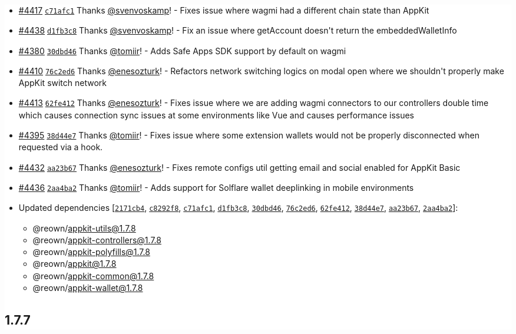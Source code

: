 - [#4417](https://github.com/reown-com/appkit/pull/4417) [`c71afc1`](https://github.com/reown-com/appkit/commit/c71afc13362badd2d0c5eb9fa7453f2e1faffee4) Thanks [@svenvoskamp](https://github.com/svenvoskamp)! - Fixes issue where wagmi had a different chain state than AppKit

- [#4438](https://github.com/reown-com/appkit/pull/4438) [`d1fb3c8`](https://github.com/reown-com/appkit/commit/d1fb3c8c1a9c1cf7818806a725403838aec4a7c6) Thanks [@svenvoskamp](https://github.com/svenvoskamp)! - Fix an issue where getAccount doesn't return the embeddedWalletInfo

- [#4380](https://github.com/reown-com/appkit/pull/4380) [`30dbd46`](https://github.com/reown-com/appkit/commit/30dbd46897e69ccdd71e8722ff711aa0c1f28055) Thanks [@tomiir](https://github.com/tomiir)! - Adds Safe Apps SDK support by default on wagmi

- [#4410](https://github.com/reown-com/appkit/pull/4410) [`76c2ed6`](https://github.com/reown-com/appkit/commit/76c2ed68239f30b801de2d5ff05ced9b1442226a) Thanks [@enesozturk](https://github.com/enesozturk)! - Refactors network switching logics on modal open where we shouldn't properly make AppKit switch network

- [#4413](https://github.com/reown-com/appkit/pull/4413) [`62fe412`](https://github.com/reown-com/appkit/commit/62fe412a6c618fca24826ab77b927bc6fdefde1a) Thanks [@enesozturk](https://github.com/enesozturk)! - Fixes issue where we are adding wagmi connectors to our controllers double time which causes connection sync issues at some environments like Vue and causes performance issues

- [#4395](https://github.com/reown-com/appkit/pull/4395) [`38d44e7`](https://github.com/reown-com/appkit/commit/38d44e79cc753adf01becd64a39aa20cbe1504fa) Thanks [@tomiir](https://github.com/tomiir)! - Fixes issue where some extension wallets would not be properly disconnected when requested via a hook.

- [#4432](https://github.com/reown-com/appkit/pull/4432) [`aa23b67`](https://github.com/reown-com/appkit/commit/aa23b671df3a0f30fb3ff11ff7deab2408144049) Thanks [@enesozturk](https://github.com/enesozturk)! - Fixes remote configs util getting email and social enabled for AppKit Basic

- [#4436](https://github.com/reown-com/appkit/pull/4436) [`2aa4ba2`](https://github.com/reown-com/appkit/commit/2aa4ba26cfc2c44f606f83ca24119887bc71c816) Thanks [@tomiir](https://github.com/tomiir)! - Adds support for Solflare wallet deeplinking in mobile environments

- Updated dependencies [[`2171cb4`](https://github.com/reown-com/appkit/commit/2171cb4d2f36cc0203a6f42d7c7c7d9773f7656c), [`c8292f8`](https://github.com/reown-com/appkit/commit/c8292f89b6e607eb1ddaa8047ed32aa175bff70c), [`c71afc1`](https://github.com/reown-com/appkit/commit/c71afc13362badd2d0c5eb9fa7453f2e1faffee4), [`d1fb3c8`](https://github.com/reown-com/appkit/commit/d1fb3c8c1a9c1cf7818806a725403838aec4a7c6), [`30dbd46`](https://github.com/reown-com/appkit/commit/30dbd46897e69ccdd71e8722ff711aa0c1f28055), [`76c2ed6`](https://github.com/reown-com/appkit/commit/76c2ed68239f30b801de2d5ff05ced9b1442226a), [`62fe412`](https://github.com/reown-com/appkit/commit/62fe412a6c618fca24826ab77b927bc6fdefde1a), [`38d44e7`](https://github.com/reown-com/appkit/commit/38d44e79cc753adf01becd64a39aa20cbe1504fa), [`aa23b67`](https://github.com/reown-com/appkit/commit/aa23b671df3a0f30fb3ff11ff7deab2408144049), [`2aa4ba2`](https://github.com/reown-com/appkit/commit/2aa4ba26cfc2c44f606f83ca24119887bc71c816)]:
  - @reown/appkit-utils@1.7.8
  - @reown/appkit-controllers@1.7.8
  - @reown/appkit-polyfills@1.7.8
  - @reown/appkit@1.7.8
  - @reown/appkit-common@1.7.8
  - @reown/appkit-wallet@1.7.8

## 1.7.7
